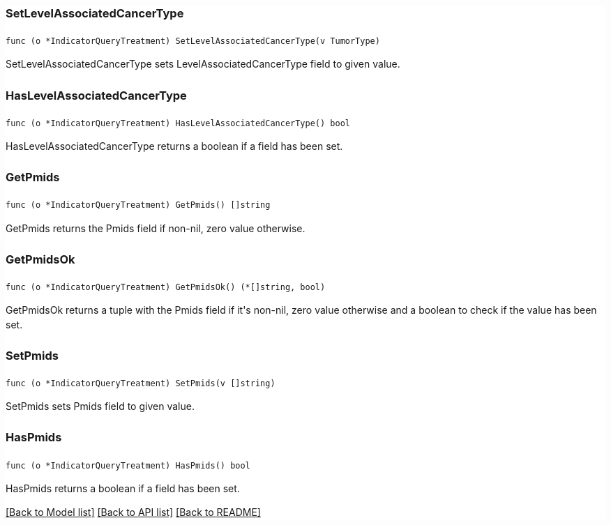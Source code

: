 ### SetLevelAssociatedCancerType

`func (o *IndicatorQueryTreatment) SetLevelAssociatedCancerType(v TumorType)`

SetLevelAssociatedCancerType sets LevelAssociatedCancerType field to given value.

### HasLevelAssociatedCancerType

`func (o *IndicatorQueryTreatment) HasLevelAssociatedCancerType() bool`

HasLevelAssociatedCancerType returns a boolean if a field has been set.

### GetPmids

`func (o *IndicatorQueryTreatment) GetPmids() []string`

GetPmids returns the Pmids field if non-nil, zero value otherwise.

### GetPmidsOk

`func (o *IndicatorQueryTreatment) GetPmidsOk() (*[]string, bool)`

GetPmidsOk returns a tuple with the Pmids field if it's non-nil, zero value otherwise
and a boolean to check if the value has been set.

### SetPmids

`func (o *IndicatorQueryTreatment) SetPmids(v []string)`

SetPmids sets Pmids field to given value.

### HasPmids

`func (o *IndicatorQueryTreatment) HasPmids() bool`

HasPmids returns a boolean if a field has been set.


[[Back to Model list]](../README.md#documentation-for-models) [[Back to API list]](../README.md#documentation-for-api-endpoints) [[Back to README]](../README.md)


